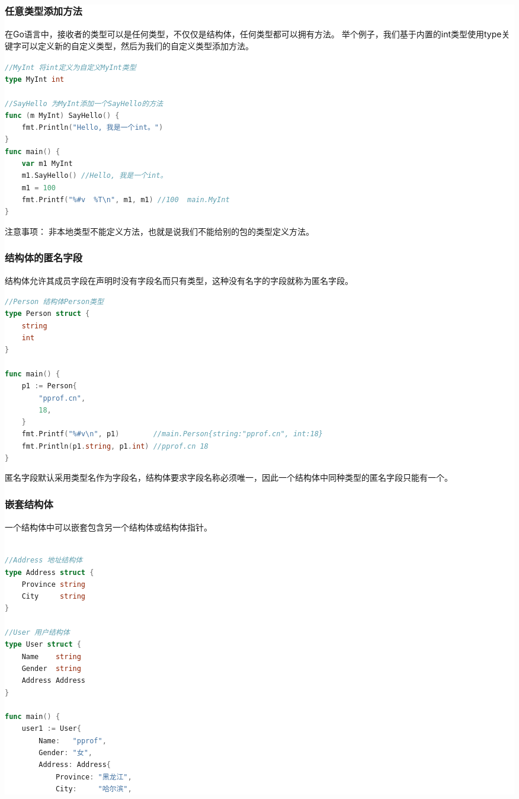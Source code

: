 ### 任意类型添加方法
在Go语言中，接收者的类型可以是任何类型，不仅仅是结构体，任何类型都可以拥有方法。
举个例子，我们基于内置的int类型使用type关键字可以定义新的自定义类型，然后为我们的自定义类型添加方法。
```go
//MyInt 将int定义为自定义MyInt类型
type MyInt int

//SayHello 为MyInt添加一个SayHello的方法
func (m MyInt) SayHello() {
    fmt.Println("Hello, 我是一个int。")
}
func main() {
    var m1 MyInt
    m1.SayHello() //Hello, 我是一个int。
    m1 = 100
    fmt.Printf("%#v  %T\n", m1, m1) //100  main.MyInt
}
```
注意事项： 非本地类型不能定义方法，也就是说我们不能给别的包的类型定义方法。
### 结构体的匿名字段
结构体允许其成员字段在声明时没有字段名而只有类型，这种没有名字的字段就称为匿名字段。
```go
//Person 结构体Person类型
type Person struct {
    string
    int
}

func main() {
    p1 := Person{
        "pprof.cn",
        18,
    }
    fmt.Printf("%#v\n", p1)        //main.Person{string:"pprof.cn", int:18}
    fmt.Println(p1.string, p1.int) //pprof.cn 18
}
```
匿名字段默认采用类型名作为字段名，结构体要求字段名称必须唯一，因此一个结构体中同种类型的匿名字段只能有一个。
### 嵌套结构体
一个结构体中可以嵌套包含另一个结构体或结构体指针。
```go

//Address 地址结构体
type Address struct {
    Province string
    City     string
}

//User 用户结构体
type User struct {
    Name    string
    Gender  string
    Address Address
}

func main() {
    user1 := User{
        Name:   "pprof",
        Gender: "女",
        Address: Address{
            Province: "黑龙江",
            City:     "哈尔滨",
```